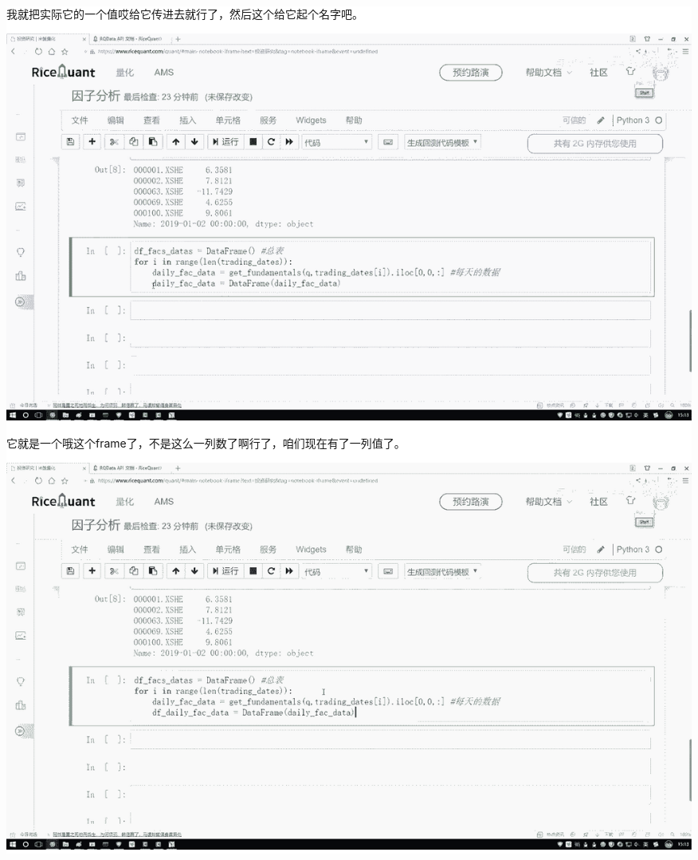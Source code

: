 我就把实际它的一个值哎给它传进去就行了，然后这个给它起个名字吧。

![](img/6dd35962ccb55e103a36b5d74cd1f808_44.png)

它就是一个哦这个frame了，不是这么一列数了啊行了，咱们现在有了一列值了。

![](img/6dd35962ccb55e103a36b5d74cd1f808_46.png)
